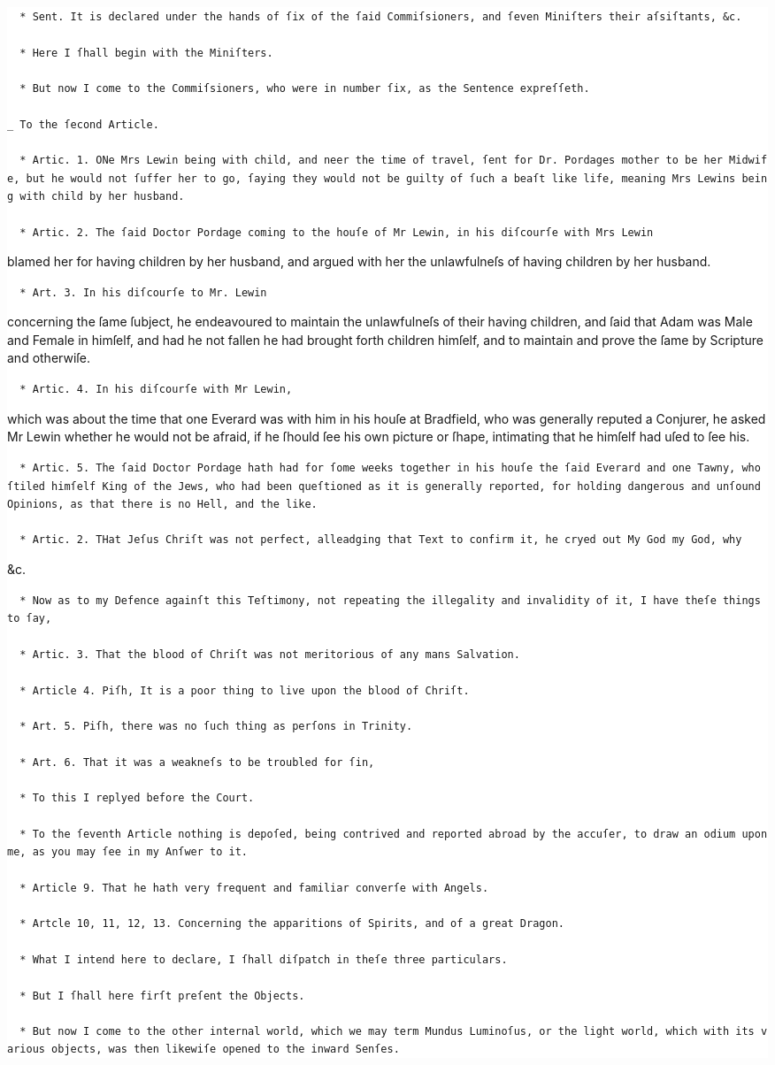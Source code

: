       * Sent. It is declared under the hands of ſix of the ſaid Commiſsioners, and ſeven Miniſters their aſsiſtants, &c.

      * Here I ſhall begin with the Miniſters.

      * But now I come to the Commiſsioners, who were in number ſix, as the Sentence expreſſeth.

    _ To the ſecond Article.

      * Artic. 1. ONe Mrs Lewin being with child, and neer the time of travel, ſent for Dr. Pordages mother to be her Midwife, but he would not ſuffer her to go, ſaying they would not be guilty of ſuch a beaſt like life, meaning Mrs Lewins being with child by her husband.

      * Artic. 2. The ſaid Doctor Pordage coming to the houſe of Mr Lewin, in his diſcourſe with Mrs Lewin
blamed her for having children by her husband, and argued with her the unlawfulneſs of having children by her husband.

      * Art. 3. In his diſcourſe to Mr. Lewin
concerning the ſame ſubject, he endeavoured to maintain the unlawfulneſs of their having children, and ſaid that Adam was Male and Female in himſelf, and had he not fallen he had brought forth children himſelf, and to maintain and prove the ſame by Scripture and otherwiſe.

      * Artic. 4. In his diſcourſe with Mr Lewin,
which was about the time that one Everard was with him in his houſe at Bradfield, who was generally reputed a Conjurer, he asked Mr Lewin whether he would not be afraid, if he ſhould ſee his own picture or ſhape, intimating that he himſelf had uſed to ſee his.

      * Artic. 5. The ſaid Doctor Pordage hath had for ſome weeks together in his houſe the ſaid Everard and one Tawny, who ſtiled himſelf King of the Jews, who had been queſtioned as it is generally reported, for holding dangerous and unſound Opinions, as that there is no Hell, and the like.

      * Artic. 2. THat Jeſus Chriſt was not perfect, alleadging that Text to confirm it, he cryed out My God my God, why
&c.

      * Now as to my Defence againſt this Teſtimony, not repeating the illegality and invalidity of it, I have theſe things to ſay,

      * Artic. 3. That the blood of Chriſt was not meritorious of any mans Salvation.

      * Article 4. Piſh, It is a poor thing to live upon the blood of Chriſt.

      * Art. 5. Piſh, there was no ſuch thing as perſons in Trinity.

      * Art. 6. That it was a weakneſs to be troubled for ſin,

      * To this I replyed before the Court.

      * To the ſeventh Article nothing is depoſed, being contrived and reported abroad by the accuſer, to draw an odium upon me, as you may ſee in my Anſwer to it.

      * Article 9. That he hath very frequent and familiar converſe with Angels.

      * Artcle 10, 11, 12, 13. Concerning the apparitions of Spirits, and of a great Dragon.

      * What I intend here to declare, I ſhall diſpatch in theſe three particulars.

      * But I ſhall here firſt preſent the Objects.

      * But now I come to the other internal world, which we may term Mundus Luminoſus, or the light world, which with its various objects, was then likewiſe opened to the inward Senſes.
